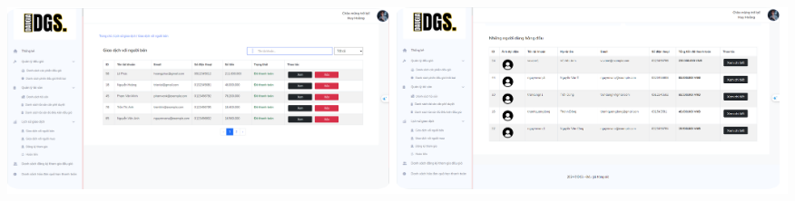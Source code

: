 <img src="./screenshot/22.png" style="border-radius:4%" width="49%" height="49%" />&nbsp;
<img src="./screenshot/23.png" style="border-radius:4%" width="49%" height="49%" />&nbsp;